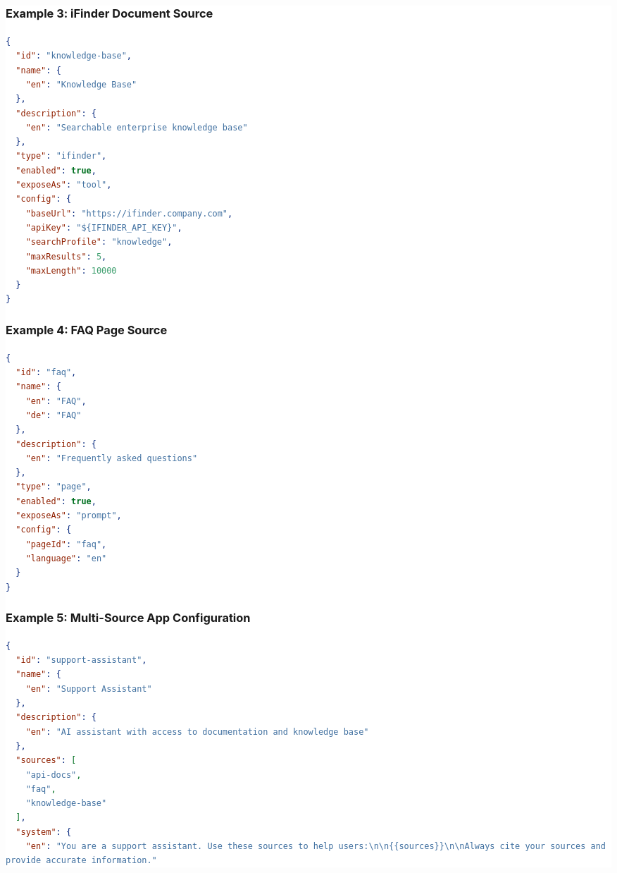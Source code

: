 ### Example 3: iFinder Document Source

```json
{
  "id": "knowledge-base",
  "name": {
    "en": "Knowledge Base"
  },
  "description": {
    "en": "Searchable enterprise knowledge base"
  },
  "type": "ifinder",
  "enabled": true,
  "exposeAs": "tool",
  "config": {
    "baseUrl": "https://ifinder.company.com",
    "apiKey": "${IFINDER_API_KEY}",
    "searchProfile": "knowledge",
    "maxResults": 5,
    "maxLength": 10000
  }
}
```

### Example 4: FAQ Page Source

```json
{
  "id": "faq",
  "name": {
    "en": "FAQ",
    "de": "FAQ"
  },
  "description": {
    "en": "Frequently asked questions"
  },
  "type": "page",
  "enabled": true,
  "exposeAs": "prompt",
  "config": {
    "pageId": "faq",
    "language": "en"
  }
}
```

### Example 5: Multi-Source App Configuration

```json
{
  "id": "support-assistant",
  "name": {
    "en": "Support Assistant"
  },
  "description": {
    "en": "AI assistant with access to documentation and knowledge base"
  },
  "sources": [
    "api-docs",
    "faq",
    "knowledge-base"
  ],
  "system": {
    "en": "You are a support assistant. Use these sources to help users:\n\n{{sources}}\n\nAlways cite your sources and provide accurate information."
```